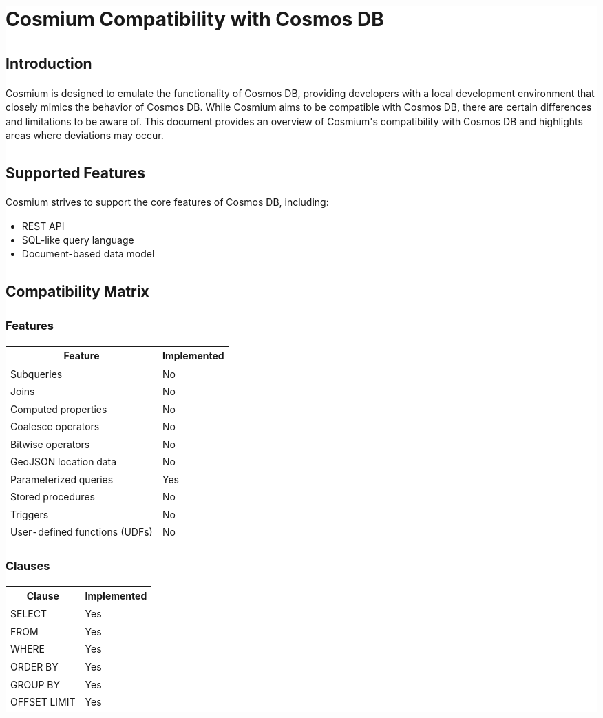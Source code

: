 # Cosmium Compatibility with Cosmos DB

## Introduction

Cosmium is designed to emulate the functionality of Cosmos DB, providing developers with a local development environment that closely mimics the behavior of Cosmos DB. While Cosmium aims to be compatible with Cosmos DB, there are certain differences and limitations to be aware of. This document provides an overview of Cosmium's compatibility with Cosmos DB and highlights areas where deviations may occur.

## Supported Features

Cosmium strives to support the core features of Cosmos DB, including:

- REST API
- SQL-like query language
- Document-based data model

## Compatibility Matrix

### Features

| Feature                       | Implemented |
| ----------------------------- | ----------- |
| Subqueries                    | No          |
| Joins                         | No          |
| Computed properties           | No          |
| Coalesce operators            | No          |
| Bitwise operators             | No          |
| GeoJSON location data         | No          |
| Parameterized queries         | Yes         |
| Stored procedures             | No          |
| Triggers                      | No          |
| User-defined functions (UDFs) | No          |

### Clauses

| Clause       | Implemented |
| ------------ | ----------- |
| SELECT       | Yes         |
| FROM         | Yes         |
| WHERE        | Yes         |
| ORDER BY     | Yes         |
| GROUP BY     | Yes         |
| OFFSET LIMIT | Yes         |
